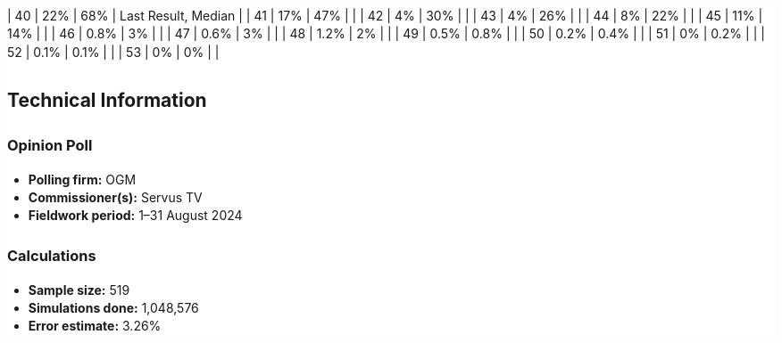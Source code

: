 | 40 | 22% | 68% | Last Result, Median |
| 41 | 17% | 47% |  |
| 42 | 4% | 30% |  |
| 43 | 4% | 26% |  |
| 44 | 8% | 22% |  |
| 45 | 11% | 14% |  |
| 46 | 0.8% | 3% |  |
| 47 | 0.6% | 3% |  |
| 48 | 1.2% | 2% |  |
| 49 | 0.5% | 0.8% |  |
| 50 | 0.2% | 0.4% |  |
| 51 | 0% | 0.2% |  |
| 52 | 0.1% | 0.1% |  |
| 53 | 0% | 0% |  |


## Technical Information

### Opinion Poll

+ **Polling firm:** OGM
+ **Commissioner(s):** Servus TV
+ **Fieldwork period:** 1–31 August 2024

### Calculations

+ **Sample size:** 519
+ **Simulations done:** 1,048,576
+ **Error estimate:** 3.26%

